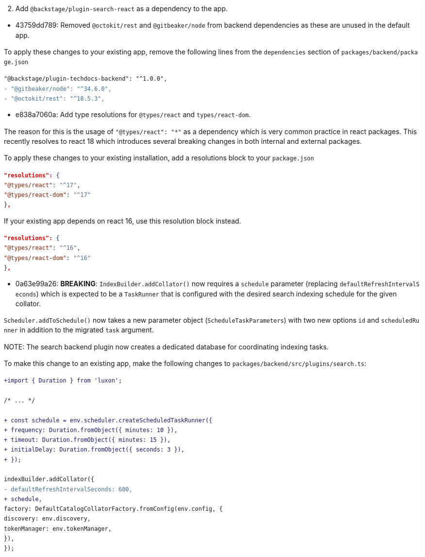  2. Add `@backstage/plugin-search-react` as a dependency to the app.

- 43759dd789: Removed `@octokit/rest` and `@gitbeaker/node` from backend dependencies as these are unused in the default app.

 To apply these changes to your existing app, remove the following lines from the `dependencies` section of `packages/backend/package.json`

 ```diff
 "@backstage/plugin-techdocs-backend": "^1.0.0",
 - "@gitbeaker/node": "^34.6.0",
 - "@octokit/rest": "^18.5.3",
 ```

- e838a7060a: Add type resolutions for `@types/react` and `types/react-dom`.

 The reason for this is the usage of `"@types/react": "*"` as a dependency which is very common practice in react packages. This recently resolves to react 18 which introduces several breaking changes in both internal and external packages.

 To apply these changes to your existing installation, add a resolutions block to your `package.json`

 ```json
 "resolutions": {
 "@types/react": "^17",
 "@types/react-dom": "^17"
 },
 ```

 If your existing app depends on react 16, use this resolution block instead.

 ```json
 "resolutions": {
 "@types/react": "^16",
 "@types/react-dom": "^16"
 },
 ```

- 0a63e99a26: **BREAKING**: `IndexBuilder.addCollator()` now requires a `schedule` parameter (replacing `defaultRefreshIntervalSeconds`) which is expected to be a `TaskRunner` that is configured with the desired search indexing schedule for the given collator.

 `Scheduler.addToSchedule()` now takes a new parameter object (`ScheduleTaskParameters`) with two new options `id` and `scheduledRunner` in addition to the migrated `task` argument.

 NOTE: The search backend plugin now creates a dedicated database for coordinating indexing tasks.

 To make this change to an existing app, make the following changes to `packages/backend/src/plugins/search.ts`:

 ```diff
 +import { Duration } from 'luxon';

 /* ... */

 + const schedule = env.scheduler.createScheduledTaskRunner({
 + frequency: Duration.fromObject({ minutes: 10 }),
 + timeout: Duration.fromObject({ minutes: 15 }),
 + initialDelay: Duration.fromObject({ seconds: 3 }),
 + });

 indexBuilder.addCollator({
 - defaultRefreshIntervalSeconds: 600,
 + schedule,
 factory: DefaultCatalogCollatorFactory.fromConfig(env.config, {
 discovery: env.discovery,
 tokenManager: env.tokenManager,
 }),
 });

 ```